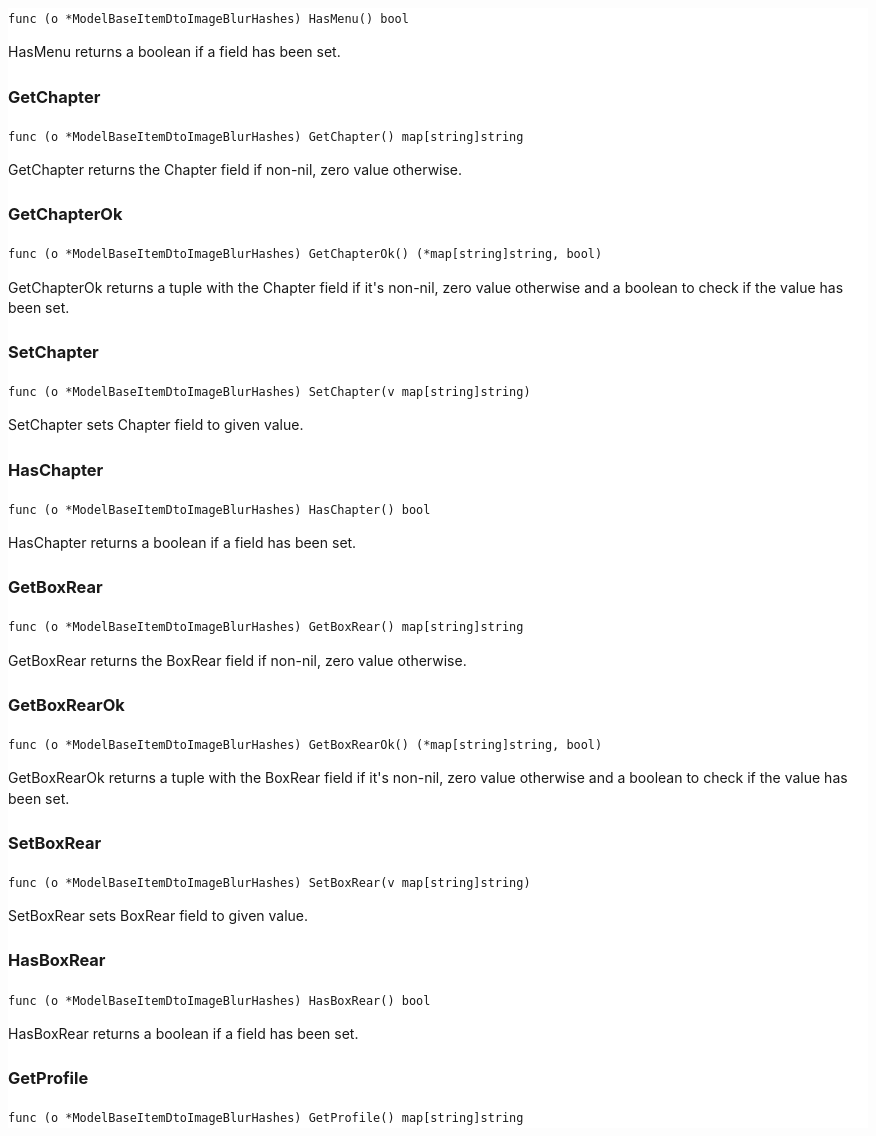 `func (o *ModelBaseItemDtoImageBlurHashes) HasMenu() bool`

HasMenu returns a boolean if a field has been set.

### GetChapter

`func (o *ModelBaseItemDtoImageBlurHashes) GetChapter() map[string]string`

GetChapter returns the Chapter field if non-nil, zero value otherwise.

### GetChapterOk

`func (o *ModelBaseItemDtoImageBlurHashes) GetChapterOk() (*map[string]string, bool)`

GetChapterOk returns a tuple with the Chapter field if it's non-nil, zero value otherwise
and a boolean to check if the value has been set.

### SetChapter

`func (o *ModelBaseItemDtoImageBlurHashes) SetChapter(v map[string]string)`

SetChapter sets Chapter field to given value.

### HasChapter

`func (o *ModelBaseItemDtoImageBlurHashes) HasChapter() bool`

HasChapter returns a boolean if a field has been set.

### GetBoxRear

`func (o *ModelBaseItemDtoImageBlurHashes) GetBoxRear() map[string]string`

GetBoxRear returns the BoxRear field if non-nil, zero value otherwise.

### GetBoxRearOk

`func (o *ModelBaseItemDtoImageBlurHashes) GetBoxRearOk() (*map[string]string, bool)`

GetBoxRearOk returns a tuple with the BoxRear field if it's non-nil, zero value otherwise
and a boolean to check if the value has been set.

### SetBoxRear

`func (o *ModelBaseItemDtoImageBlurHashes) SetBoxRear(v map[string]string)`

SetBoxRear sets BoxRear field to given value.

### HasBoxRear

`func (o *ModelBaseItemDtoImageBlurHashes) HasBoxRear() bool`

HasBoxRear returns a boolean if a field has been set.

### GetProfile

`func (o *ModelBaseItemDtoImageBlurHashes) GetProfile() map[string]string`
